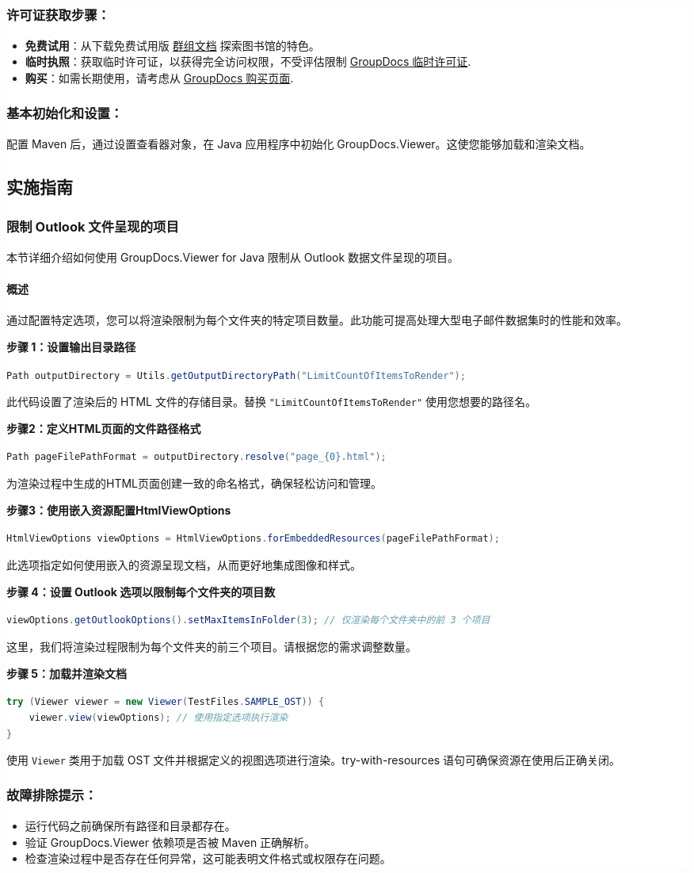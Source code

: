 ### 许可证获取步骤：
- **免费试用**：从下载免费试用版 [群组文档](https://releases.groupdocs.com/viewer/java/) 探索图书馆的特色。
- **临时执照**：获取临时许可证，以获得完全访问权限，不受评估限制 [GroupDocs 临时许可证](https://purchase。groupdocs.com/temporary-license/).
- **购买**：如需长期使用，请考虑从 [GroupDocs 购买页面](https://purchase。groupdocs.com/buy).

### 基本初始化和设置：
配置 Maven 后，通过设置查看器对象，在 Java 应用程序中初始化 GroupDocs.Viewer。这使您能够加载和渲染文档。

## 实施指南

### 限制 Outlook 文件呈现的项目
本节详细介绍如何使用 GroupDocs.Viewer for Java 限制从 Outlook 数据文件呈现的项目。

#### 概述
通过配置特定选项，您可以将渲染限制为每个文件夹的特定项目数量。此功能可提高处理大型电子邮件数据集时的性能和效率。

**步骤 1：设置输出目录路径**
```java
Path outputDirectory = Utils.getOutputDirectoryPath("LimitCountOfItemsToRender");
```
此代码设置了渲染后的 HTML 文件的存储目录。替换 `"LimitCountOfItemsToRender"` 使用您想要的路径名。

**步骤2：定义HTML页面的文件路径格式**
```java
Path pageFilePathFormat = outputDirectory.resolve("page_{0}.html");
```
为渲染过程中生成的HTML页面创建一致的命名格式，确保轻松访问和管理。

**步骤3：使用嵌入资源配置HtmlViewOptions**
```java
HtmlViewOptions viewOptions = HtmlViewOptions.forEmbeddedResources(pageFilePathFormat);
```
此选项指定如何使用嵌入的资源呈现文档，从而更好地集成图像和样式。

**步骤 4：设置 Outlook 选项以限制每个文件夹的项目数**
```java
viewOptions.getOutlookOptions().setMaxItemsInFolder(3); // 仅渲染每个文件夹中的前 3 个项目
```
这里，我们将渲染过程限制为每个文件夹的前三个项目。请根据您的需求调整数量。

**步骤 5：加载并渲染文档**
```java
try (Viewer viewer = new Viewer(TestFiles.SAMPLE_OST)) {
    viewer.view(viewOptions); // 使用指定选项执行渲染
}
```
使用 `Viewer` 类用于加载 OST 文件并根据定义的视图选项进行渲染。try-with-resources 语句可确保资源在使用后正确关闭。

### 故障排除提示：
- 运行代码之前确保所有路径和目录都存在。
- 验证 GroupDocs.Viewer 依赖项是否被 Maven 正确解析。
- 检查渲染过程中是否存在任何异常，这可能表明文件格式或权限存在问题。
